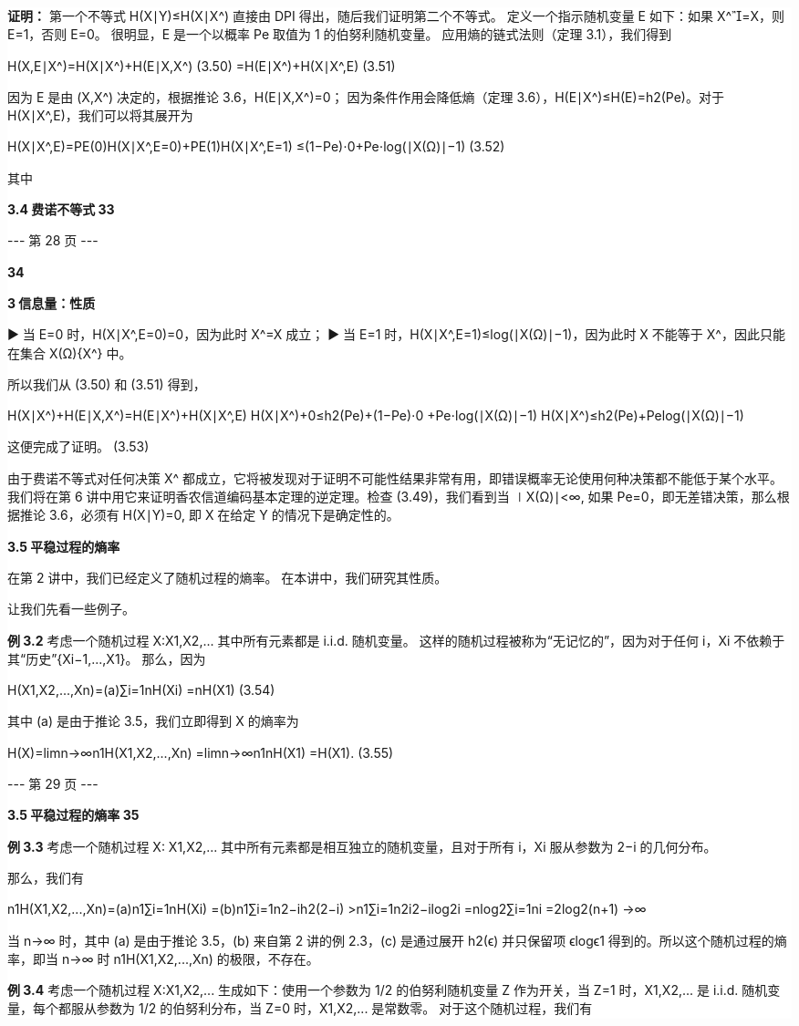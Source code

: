 **证明：** 第一个不等式 H(X∣Y)≤H(X∣X^) 直接由 DPI 得出，随后我们证明第二个不等式。 定义一个指示随机变量 E 如下：如果 X^=X，则 E=1，否则 E=0。 很明显，E 是一个以概率 Pe 取值为 1 的伯努利随机变量。 应用熵的链式法则（定理 3.1），我们得到

H(X,E∣X^)=H(X∣X^)+H(E∣X,X^) (3.50) =H(E∣X^)+H(X∣X^,E) (3.51)

因为 E 是由 (X,X^) 决定的，根据推论 3.6，H(E∣X,X^)=0； 因为条件作用会降低熵（定理 3.6），H(E∣X^)≤H(E)=h2(Pe)。对于 H(X∣X^,E)，我们可以将其展开为

H(X∣X^,E)=PE(0)H(X∣X^,E=0)+PE(1)H(X∣X^,E=1) ≤(1−Pe)⋅0+Pe⋅log(∣X(Ω)∣−1) (3.52)

其中

**3.4 费诺不等式 33**

--- 第 28 页 ---

**34**

**3 信息量：性质**

► 当 E=0 时，H(X∣X^,E=0)=0，因为此时 X^=X 成立； ► 当 E=1 时，H(X∣X^,E=1)≤log(∣X(Ω)∣−1)，因为此时 X 不能等于 X^，因此只能在集合 X(Ω)\{X^} 中。

所以我们从 (3.50) 和 (3.51) 得到，

H(X∣X^)+H(E∣X,X^)=H(E∣X^)+H(X∣X^,E) H(X∣X^)+0≤h2(Pe)+(1−Pe)⋅0 +Pe⋅log(∣X(Ω)∣−1) H(X∣X^)≤h2(Pe)+Pelog(∣X(Ω)∣−1)

这便完成了证明。 (3.53)

由于费诺不等式对任何决策 X^ 都成立，它将被发现对于证明不可能性结果非常有用，即错误概率无论使用何种决策都不能低于某个水平。我们将在第 6 讲中用它来证明香农信道编码基本定理的逆定理。检查 (3.49)，我们看到当 ∣X(Ω)∣<∞, 如果 Pe=0，即无差错决策，那么根据推论 3.6，必须有 H(X∣Y)=0, 即 X 在给定 Y 的情况下是确定性的。

**3.5 平稳过程的熵率**

在第 2 讲中，我们已经定义了随机过程的熵率。 在本讲中，我们研究其性质。

让我们先看一些例子。

**例 3.2** 考虑一个随机过程 X:X1,X2,... 其中所有元素都是 i.i.d. 随机变量。 这样的随机过程被称为“无记忆的”，因为对于任何 i，Xi 不依赖于其“历史”{Xi−1,...,X1}。 那么，因为

H(X1,X2,...,Xn)=(a)∑i=1nH(Xi) =nH(X1) (3.54)

其中 (a) 是由于推论 3.5，我们立即得到 X 的熵率为

H(X)=limn→∞n1H(X1,X2,...,Xn) =limn→∞n1nH(X1) =H(X1). (3.55)

--- 第 29 页 ---

**3.5 平稳过程的熵率 35**

**例 3.3** 考虑一个随机过程 X: X1,X2,... 其中所有元素都是相互独立的随机变量，且对于所有 i，Xi 服从参数为 2−i 的几何分布。

那么，我们有

n1H(X1,X2,...,Xn)=(a)n1∑i=1nH(Xi) =(b)n1∑i=1n2−ih2(2−i) >n1∑i=1n2i2−ilog2i =nlog2∑i=1ni =2log2(n+1) →∞

当 n→∞ 时，其中 (a) 是由于推论 3.5，(b) 来自第 2 讲的例 2.3，(c) 是通过展开 h2(ϵ) 并只保留项 ϵlogϵ1 得到的。所以这个随机过程的熵率，即当 n→∞ 时 n1H(X1,X2,...,Xn) 的极限，不存在。

**例 3.4** 考虑一个随机过程 X:X1,X2,... 生成如下：使用一个参数为 1/2 的伯努利随机变量 Z 作为开关，当 Z=1 时，X1,X2,... 是 i.i.d. 随机变量，每个都服从参数为 1/2 的伯努利分布，当 Z=0 时，X1,X2,... 是常数零。 对于这个随机过程，我们有
